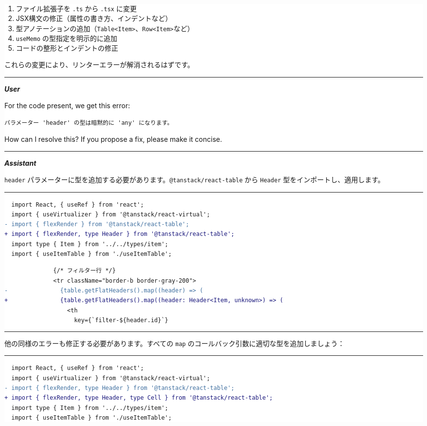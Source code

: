 1. ファイル拡張子を `.ts` から `.tsx` に変更
2. JSX構文の修正（属性の書き方、インデントなど）
3. 型アノテーションの追加（`Table<Item>`、`Row<Item>`など）
4. `useMemo` の型指定を明示的に追加
5. コードの整形とインデントの修正

これらの変更により、リンターエラーが解消されるはずです。

---

_**User**_

For the code present, we get this error:
```
パラメーター 'header' の型は暗黙的に 'any' になります。
```
How can I resolve this? If you propose a fix, please make it concise.

---

_**Assistant**_

`header` パラメーターに型を追加する必要があります。`@tanstack/react-table` から `Header` 型をインポートし、適用します。

---

```diff
  import React, { useRef } from 'react';
  import { useVirtualizer } from '@tanstack/react-virtual';
- import { flexRender } from '@tanstack/react-table';
+ import { flexRender, type Header } from '@tanstack/react-table';
  import type { Item } from '../../types/item';
  import { useItemTable } from './useItemTable';
```

```diff
              {/* フィルター行 */}
              <tr className="border-b border-gray-200">
-               {table.getFlatHeaders().map((header) => (
+               {table.getFlatHeaders().map((header: Header<Item, unknown>) => (
                  <th
                    key={`filter-${header.id}`}
```

---

他の同様のエラーも修正する必要があります。すべての `map` のコールバック引数に適切な型を追加しましょう：

---

```diff
  import React, { useRef } from 'react';
  import { useVirtualizer } from '@tanstack/react-virtual';
- import { flexRender, type Header } from '@tanstack/react-table';
+ import { flexRender, type Header, type Cell } from '@tanstack/react-table';
  import type { Item } from '../../types/item';
  import { useItemTable } from './useItemTable';
```
